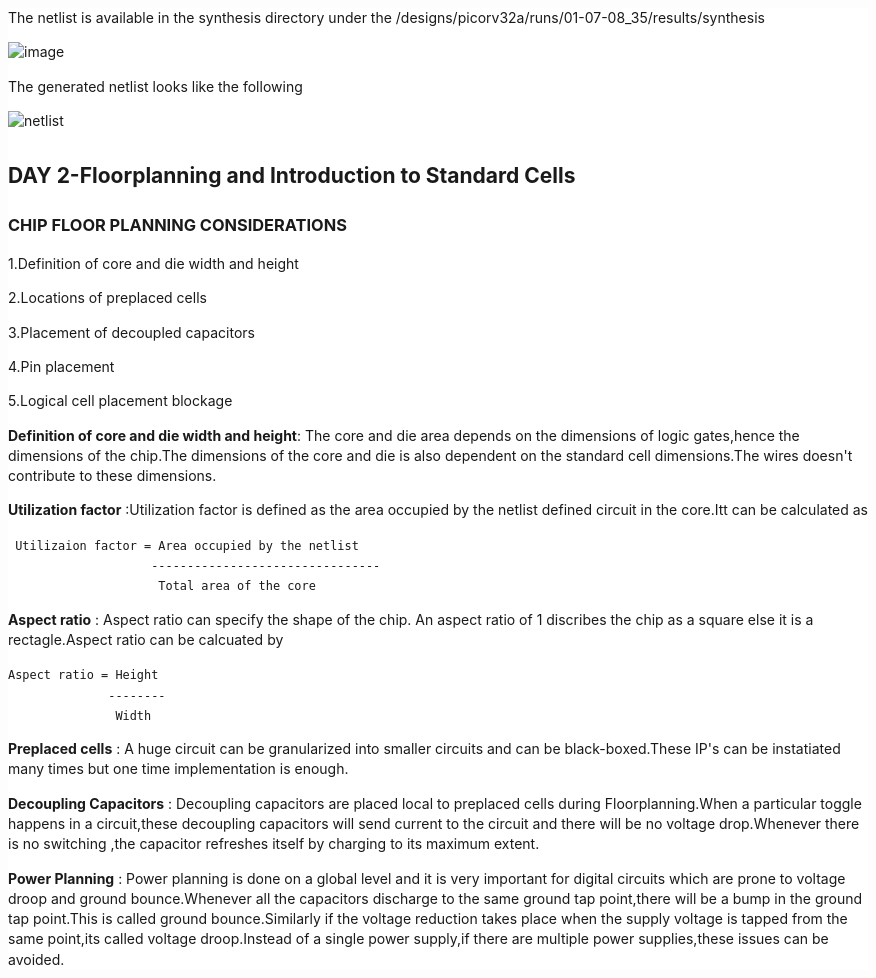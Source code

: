  The netlist is available in the synthesis directory under the /designs/picorv32a/runs/01-07-08_35/results/synthesis
 
![image](https://user-images.githubusercontent.com/86793947/124171074-b54bfa80-dac5-11eb-96ad-1760c476eb14.png)

The generated netlist looks like the following

![netlist](https://user-images.githubusercontent.com/86793947/124171184-d9a7d700-dac5-11eb-80ed-881c462cafc0.PNG)


## DAY 2-Floorplanning and Introduction to Standard Cells

### CHIP FLOOR PLANNING CONSIDERATIONS

1.Definition of core and die width and height

2.Locations of preplaced cells

3.Placement of decoupled capacitors

4.Pin placement

5.Logical cell placement blockage

**Definition of core and die width and height**:  The core and die area depends on the dimensions of logic gates,hence the dimensions of the chip.The dimensions of the core and die is also dependent on the standard cell dimensions.The wires doesn't contribute to these dimensions.

**Utilization factor** :Utilization factor is defined as the area occupied by the netlist defined circuit in the core.Itt can be calculated as

     Utilizaion factor = Area occupied by the netlist
                        --------------------------------
                         Total area of the core
                         
**Aspect ratio** :  Aspect ratio can specify the shape of the chip. An aspect ratio of 1 discribes the chip as a square else it is a rectagle.Aspect ratio can be calcuated by

    Aspect ratio = Height
                  --------
                   Width

**Preplaced cells** : A huge circuit can be granularized into smaller circuits and can be black-boxed.These IP's can be instatiated many times but one time implementation is enough.

**Decoupling Capacitors** : Decoupling capacitors are placed local to preplaced cells during Floorplanning.When a particular toggle happens in a circuit,these decoupling capacitors will send current to the circuit and there will be no voltage drop.Whenever there is no switching ,the capacitor refreshes itself by charging to its maximum extent.

**Power Planning** : Power planning is done on a global level and it is very important for digital circuits which are prone to voltage droop and ground bounce.Whenever all the capacitors discharge to the same ground tap point,there will be a bump in the ground tap point.This is called ground bounce.Similarly if the voltage reduction takes place when the supply voltage is tapped from the same point,its called voltage droop.Instead of a single power supply,if there are multiple power supplies,these issues can be avoided.

